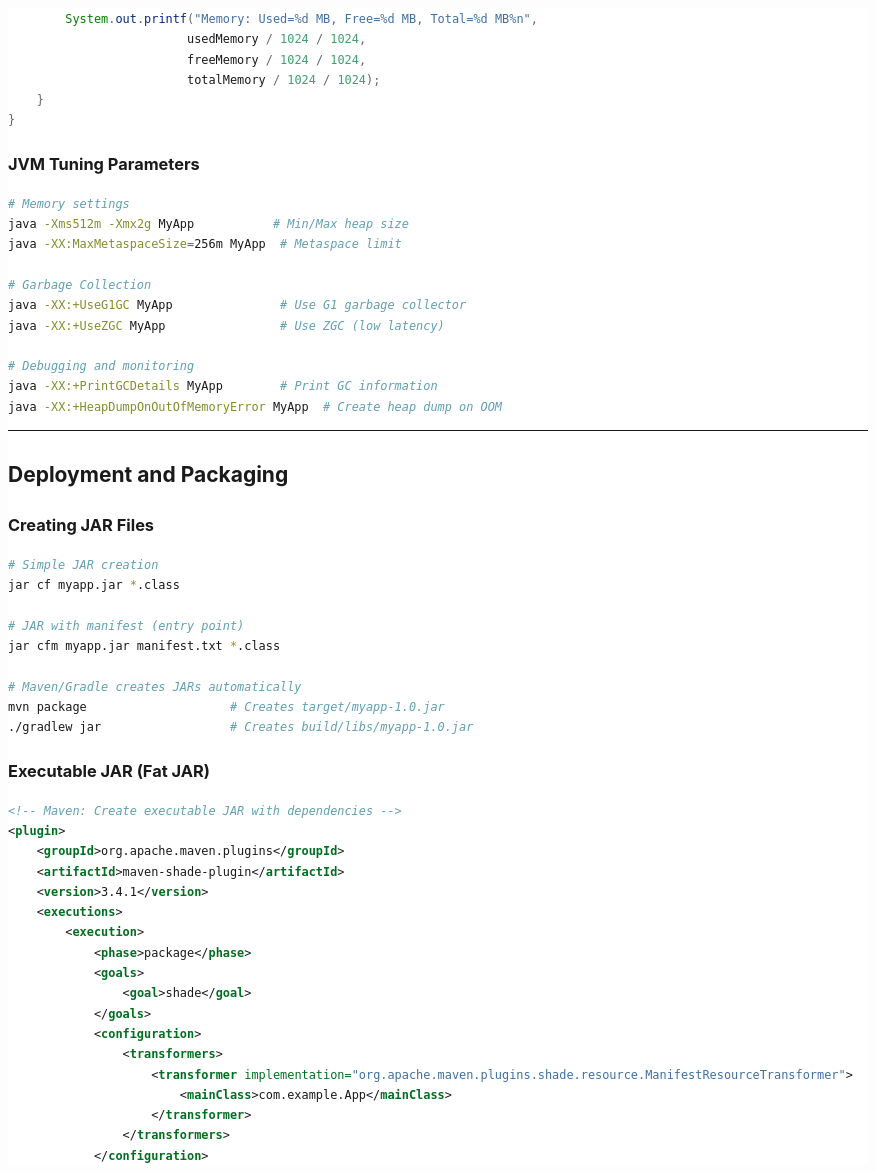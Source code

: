 ```java
        System.out.printf("Memory: Used=%d MB, Free=%d MB, Total=%d MB%n",
                         usedMemory / 1024 / 1024,
                         freeMemory / 1024 / 1024,
                         totalMemory / 1024 / 1024);
    }
}
```

### JVM Tuning Parameters

```bash
# Memory settings
java -Xms512m -Xmx2g MyApp           # Min/Max heap size
java -XX:MaxMetaspaceSize=256m MyApp  # Metaspace limit

# Garbage Collection
java -XX:+UseG1GC MyApp               # Use G1 garbage collector
java -XX:+UseZGC MyApp                # Use ZGC (low latency)

# Debugging and monitoring
java -XX:+PrintGCDetails MyApp        # Print GC information
java -XX:+HeapDumpOnOutOfMemoryError MyApp  # Create heap dump on OOM
```

---

## Deployment and Packaging

### Creating JAR Files

```bash
# Simple JAR creation
jar cf myapp.jar *.class

# JAR with manifest (entry point)
jar cfm myapp.jar manifest.txt *.class

# Maven/Gradle creates JARs automatically
mvn package                    # Creates target/myapp-1.0.jar
./gradlew jar                  # Creates build/libs/myapp-1.0.jar
```

### Executable JAR (Fat JAR)

```xml
<!-- Maven: Create executable JAR with dependencies -->
<plugin>
    <groupId>org.apache.maven.plugins</groupId>
    <artifactId>maven-shade-plugin</artifactId>
    <version>3.4.1</version>
    <executions>
        <execution>
            <phase>package</phase>
            <goals>
                <goal>shade</goal>
            </goals>
            <configuration>
                <transformers>
                    <transformer implementation="org.apache.maven.plugins.shade.resource.ManifestResourceTransformer">
                        <mainClass>com.example.App</mainClass>
                    </transformer>
                </transformers>
            </configuration>
```